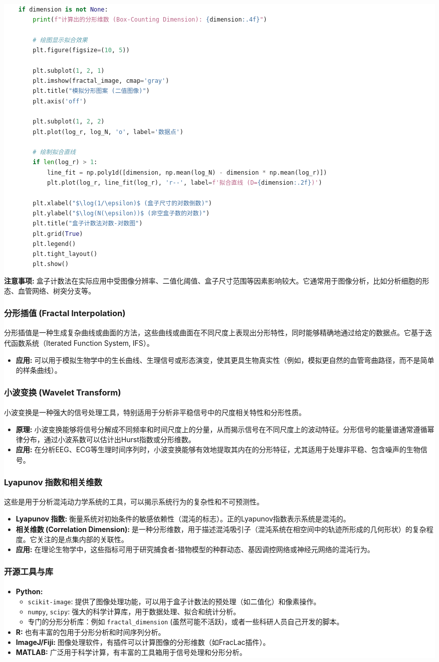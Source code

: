 ```python
    if dimension is not None:
        print(f"计算出的分形维数 (Box-Counting Dimension): {dimension:.4f}")

        # 绘图显示拟合效果
        plt.figure(figsize=(10, 5))
        
        plt.subplot(1, 2, 1)
        plt.imshow(fractal_image, cmap='gray')
        plt.title("模拟分形图案 (二值图像)")
        plt.axis('off')

        plt.subplot(1, 2, 2)
        plt.plot(log_r, log_N, 'o', label='数据点')
        
        # 绘制拟合直线
        if len(log_r) > 1:
            line_fit = np.poly1d([dimension, np.mean(log_N) - dimension * np.mean(log_r)])
            plt.plot(log_r, line_fit(log_r), 'r--', label=f'拟合直线 (D={dimension:.2f})')
        
        plt.xlabel("$\log(1/\epsilon)$ (盒子尺寸的对数倒数)")
        plt.ylabel("$\log(N(\epsilon))$ (非空盒子数的对数)")
        plt.title("盒子计数法对数-对数图")
        plt.grid(True)
        plt.legend()
        plt.tight_layout()
        plt.show()

```
**注意事项:** 盒子计数法在实际应用中受图像分辨率、二值化阈值、盒子尺寸范围等因素影响较大。它通常用于图像分析，比如分析细胞的形态、血管网络、树突分支等。

### 分形插值 (Fractal Interpolation)

分形插值是一种生成复杂曲线或曲面的方法，这些曲线或曲面在不同尺度上表现出分形特性，同时能够精确地通过给定的数据点。它基于迭代函数系统（Iterated Function System, IFS）。
*   **应用:** 可以用于模拟生物学中的生长曲线、生理信号或形态演变，使其更具生物真实性（例如，模拟更自然的血管弯曲路径，而不是简单的样条曲线）。

### 小波变换 (Wavelet Transform)

小波变换是一种强大的信号处理工具，特别适用于分析非平稳信号中的尺度相关特性和分形性质。
*   **原理:** 小波变换能够将信号分解成不同频率和时间尺度上的分量，从而揭示信号在不同尺度上的波动特征。分形信号的能量谱通常遵循幂律分布，通过小波系数可以估计出Hurst指数或分形维数。
*   **应用:** 在分析EEG、ECG等生理时间序列时，小波变换能够有效地提取其内在的分形特征，尤其适用于处理非平稳、包含噪声的生物信号。

### Lyapunov 指数和相关维数

这些是用于分析混沌动力学系统的工具，可以揭示系统行为的复杂性和不可预测性。
*   **Lyapunov 指数:** 衡量系统对初始条件的敏感依赖性（混沌的标志）。正的Lyapunov指数表示系统是混沌的。
*   **相关维数 (Correlation Dimension):** 是一种分形维数，用于描述混沌吸引子（混沌系统在相空间中的轨迹所形成的几何形状）的复杂程度。它关注的是点集内部的关联性。
*   **应用:** 在理论生物学中，这些指标可用于研究捕食者-猎物模型的种群动态、基因调控网络或神经元网络的混沌行为。

### 开源工具与库

*   **Python:**
    *   `scikit-image`: 提供了图像处理功能，可以用于盒子计数法的预处理（如二值化）和像素操作。
    *   `numpy`, `scipy`: 强大的科学计算库，用于数据处理、拟合和统计分析。
    *   专门的分形分析库：例如 `fractal_dimension` (虽然可能不活跃)，或者一些科研人员自己开发的脚本。
*   **R:** 也有丰富的包用于分形分析和时间序列分析。
*   **ImageJ/Fiji:** 图像处理软件，有插件可以计算图像的分形维数（如FracLac插件）。
*   **MATLAB:** 广泛用于科学计算，有丰富的工具箱用于信号处理和分形分析。
